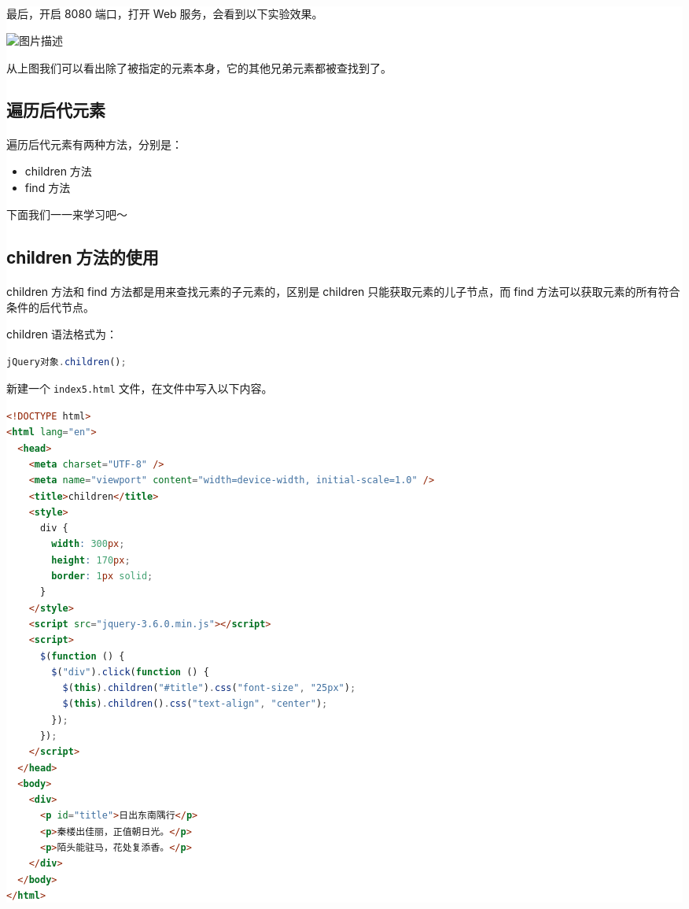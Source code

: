 最后，开启 8080 端口，打开 Web 服务，会看到以下实验效果。

![图片描述](https://doc.shiyanlou.com/courses/uid1347963-20210510-1620632176781)

从上图我们可以看出除了被指定的元素本身，它的其他兄弟元素都被查找到了。

## 遍历后代元素

遍历后代元素有两种方法，分别是：

- children 方法
- find 方法

下面我们一一来学习吧～

## children 方法的使用

children 方法和 find 方法都是用来查找元素的子元素的，区别是 children 只能获取元素的儿子节点，而 find 方法可以获取元素的所有符合条件的后代节点。

children 语法格式为：

```js
jQuery对象.children();
```

新建一个 `index5.html` 文件，在文件中写入以下内容。

```html
<!DOCTYPE html>
<html lang="en">
  <head>
    <meta charset="UTF-8" />
    <meta name="viewport" content="width=device-width, initial-scale=1.0" />
    <title>children</title>
    <style>
      div {
        width: 300px;
        height: 170px;
        border: 1px solid;
      }
    </style>
    <script src="jquery-3.6.0.min.js"></script>
    <script>
      $(function () {
        $("div").click(function () {
          $(this).children("#title").css("font-size", "25px");
          $(this).children().css("text-align", "center");
        });
      });
    </script>
  </head>
  <body>
    <div>
      <p id="title">日出东南隅行</p>
      <p>秦楼出佳丽，正值朝日光。</p>
      <p>陌头能驻马，花处复添香。</p>
    </div>
  </body>
</html>
```
